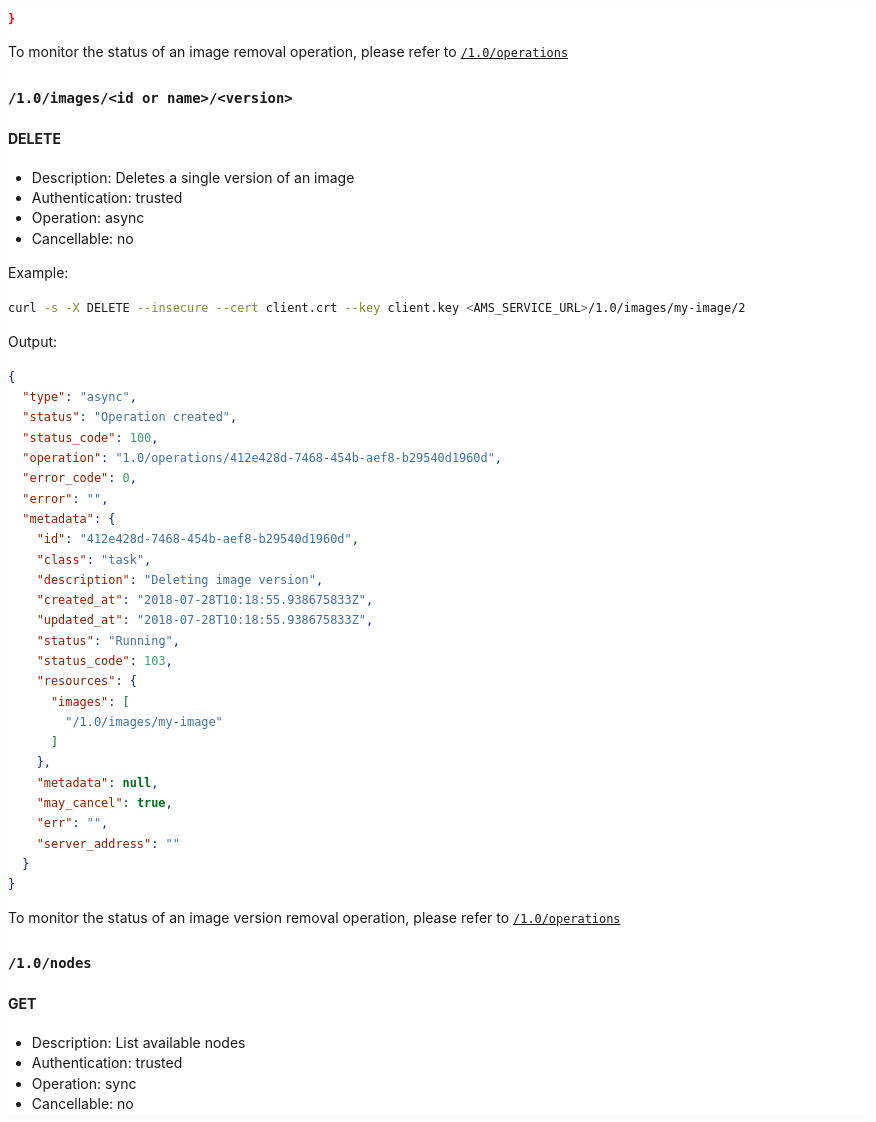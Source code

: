 ```json
}
```
To monitor the status of an image removal operation, please refer to [`/1.0/operations`](#heading--10operations)

<a name="heading--10imagesidversion"></a>
### `/1.0/images/<id or name>/<version>`
#### DELETE
 * Description: Deletes a single version of an image
 * Authentication: trusted
 * Operation: async
 * Cancellable: no

Example:
```bash
curl -s -X DELETE --insecure --cert client.crt --key client.key <AMS_SERVICE_URL>/1.0/images/my-image/2
```

Output:
```json
{
  "type": "async",
  "status": "Operation created",
  "status_code": 100,
  "operation": "1.0/operations/412e428d-7468-454b-aef8-b29540d1960d",
  "error_code": 0,
  "error": "",
  "metadata": {
    "id": "412e428d-7468-454b-aef8-b29540d1960d",
    "class": "task",
    "description": "Deleting image version",
    "created_at": "2018-07-28T10:18:55.938675833Z",
    "updated_at": "2018-07-28T10:18:55.938675833Z",
    "status": "Running",
    "status_code": 103,
    "resources": {
      "images": [
        "/1.0/images/my-image"
      ]
    },
    "metadata": null,
    "may_cancel": true,
    "err": "",
    "server_address": ""
  }
}
```
To monitor the status of an image version removal operation, please refer to [`/1.0/operations`](#heading--10operations)

<a name="heading--10nodes"></a>
### `/1.0/nodes`
#### GET
 * Description: List available nodes
 * Authentication: trusted
 * Operation: sync
 * Cancellable: no
